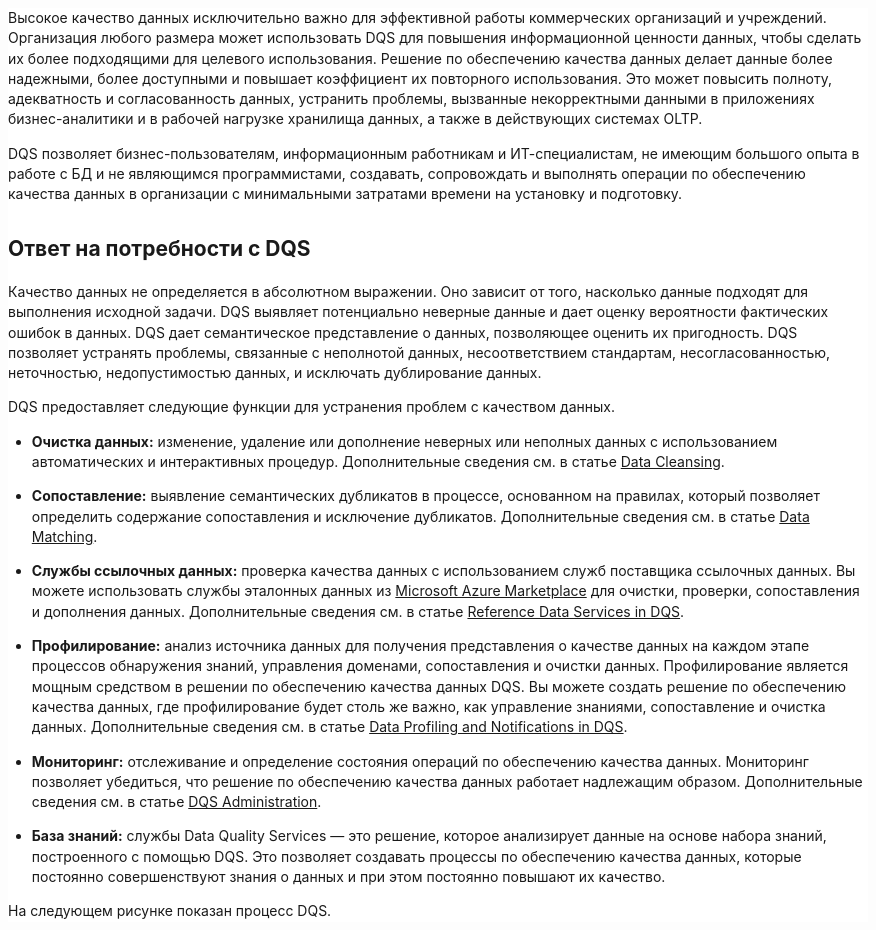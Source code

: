  Высокое качество данных исключительно важно для эффективной работы коммерческих организаций и учреждений. Организация любого размера может использовать DQS для повышения информационной ценности данных, чтобы сделать их более подходящими для целевого использования. Решение по обеспечению качества данных делает данные более надежными, более доступными и повышает коэффициент их повторного использования. Это может повысить полноту, адекватность и согласованность данных, устранить проблемы, вызванные некорректными данными в приложениях бизнес-аналитики и в рабочей нагрузке хранилища данных, а также в действующих системах OLTP.  
  
 DQS позволяет бизнес-пользователям, информационным работникам и ИТ-специалистам, не имеющим большого опыта в работе с БД и не являющимся программистами, создавать, сопровождать и выполнять операции по обеспечению качества данных в организации с минимальными затратами времени на установку и подготовку.  
  
##  <a name="Answer"></a> Ответ на потребности с DQS  
 Качество данных не определяется в абсолютном выражении. Оно зависит от того, насколько данные подходят для выполнения исходной задачи. DQS выявляет потенциально неверные данные и дает оценку вероятности фактических ошибок в данных. DQS дает семантическое представление о данных, позволяющее оценить их пригодность. DQS позволяет устранять проблемы, связанные с неполнотой данных, несоответствием стандартам, несогласованностью, неточностью, недопустимостью данных, и исключать дублирование данных.  
  
 DQS предоставляет следующие функции для устранения проблем с качеством данных.  
  
-   **Очистка данных:** изменение, удаление или дополнение неверных или неполных данных с использованием автоматических и интерактивных процедур. Дополнительные сведения см. в статье [Data Cleansing](../data-quality-services/data-cleansing.md).  
  
-   **Сопоставление:** выявление семантических дубликатов в процессе, основанном на правилах, который позволяет определить содержание сопоставления и исключение дубликатов. Дополнительные сведения см. в статье [Data Matching](../data-quality-services/data-matching.md).  
  
-   **Службы ссылочных данных:** проверка качества данных с использованием служб поставщика ссылочных данных. Вы можете использовать службы эталонных данных из [Microsoft Azure Marketplace](http://azure.microsoft.com/marketplace/) для очистки, проверки, сопоставления и дополнения данных. Дополнительные сведения см. в статье [Reference Data Services in DQS](../data-quality-services/reference-data-services-in-dqs.md).  
  
-   **Профилирование:** анализ источника данных для получения представления о качестве данных на каждом этапе процессов обнаружения знаний, управления доменами, сопоставления и очистки данных. Профилирование является мощным средством в решении по обеспечению качества данных DQS. Вы можете создать решение по обеспечению качества данных, где профилирование будет столь же важно, как управление знаниями, сопоставление и очистка данных. Дополнительные сведения см. в статье [Data Profiling and Notifications in DQS](../data-quality-services/data-profiling-and-notifications-in-dqs.md).  
  
-   **Мониторинг:** отслеживание и определение состояния операций по обеспечению качества данных. Мониторинг позволяет убедиться, что решение по обеспечению качества данных работает надлежащим образом. Дополнительные сведения см. в статье [DQS Administration](../data-quality-services/dqs-administration.md).  
  
-   **База знаний:** службы Data Quality Services — это решение, которое анализирует данные на основе набора знаний, построенного с помощью DQS. Это позволяет создавать процессы по обеспечению качества данных, которые постоянно совершенствуют знания о данных и при этом постоянно повышают их качество.  
  
 На следующем рисунке показан процесс DQS.  
  